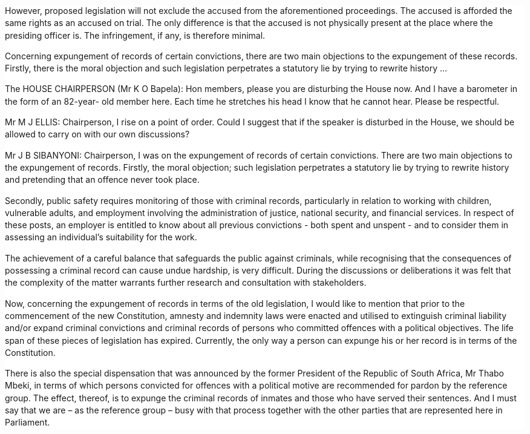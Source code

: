 However, proposed legislation will not exclude the accused from the
aforementioned proceedings. The accused is afforded the same rights as an
accused on trial. The only difference is that the accused is not physically
present at the place where the presiding officer is.
The infringement, if any, is therefore minimal.

Concerning expungement of records of certain convictions, there are two
main objections to the expungement of these records. Firstly, there is the
moral objection and such legislation perpetrates a statutory lie by trying
to rewrite history ...

The HOUSE CHAIRPERSON (Mr K O Bapela): Hon members, please you are
disturbing the House now. And I have a barometer in the form of an 82-year-
old member here. Each time he stretches his head I know that he cannot
hear. Please be respectful.

Mr M J ELLIS: Chairperson, I rise on a point of order. Could I suggest that
if the speaker is disturbed in the House, we should be allowed to carry on
with our own discussions?

Mr J B SIBANYONI: Chairperson, I was on the expungement of records of
certain convictions. There are two main objections to the expungement of
records. Firstly, the moral objection; such legislation perpetrates a
statutory lie by trying to rewrite history and pretending that an offence
never took place.

Secondly, public safety requires monitoring of those with criminal records,
particularly in relation to working with children, vulnerable adults, and
employment involving the administration of justice, national security, and
financial services. In respect of these posts, an employer is entitled to
know about all previous convictions - both spent and unspent - and to
consider them in assessing an individual’s suitability for the work.

The achievement of a careful balance that safeguards the public against
criminals, while recognising that the consequences of possessing a criminal
record can cause undue hardship, is very difficult. During the discussions
or deliberations it was felt that the complexity of the matter warrants
further research and consultation with stakeholders.

Now, concerning the expungement of records in terms of the old legislation,
I would like to mention that prior to the commencement of the new
Constitution, amnesty and indemnity laws were enacted and utilised to
extinguish criminal liability and/or expand criminal convictions and
criminal records of persons who committed offences with a political
objectives. The life span of these pieces of legislation has expired.
Currently, the only way a person can expunge his or her record is in terms
of the Constitution.

There is also the special dispensation that was announced by the former
President of the Republic of South Africa, Mr Thabo Mbeki, in terms of
which persons convicted for offences with a political motive are
recommended for pardon by the reference group. The effect, thereof, is to
expunge the criminal records of inmates and those who have served their
sentences. And I must say that we are – as the reference group – busy with
that process together with the other parties that are represented here in
Parliament.
